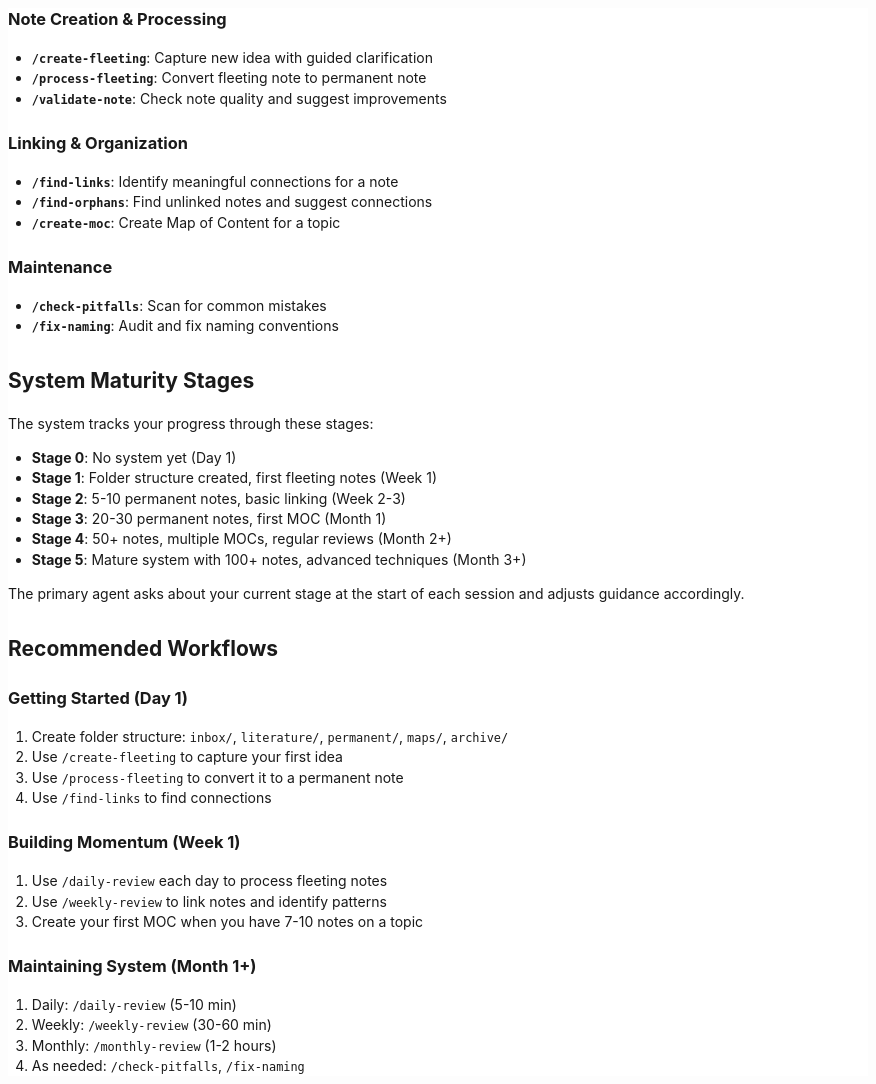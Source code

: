 ### Note Creation & Processing

- **`/create-fleeting`**: Capture new idea with guided clarification
- **`/process-fleeting`**: Convert fleeting note to permanent note
- **`/validate-note`**: Check note quality and suggest improvements

### Linking & Organization

- **`/find-links`**: Identify meaningful connections for a note
- **`/find-orphans`**: Find unlinked notes and suggest connections
- **`/create-moc`**: Create Map of Content for a topic

### Maintenance

- **`/check-pitfalls`**: Scan for common mistakes
- **`/fix-naming`**: Audit and fix naming conventions

## System Maturity Stages

The system tracks your progress through these stages:

- **Stage 0**: No system yet (Day 1)
- **Stage 1**: Folder structure created, first fleeting notes (Week 1)
- **Stage 2**: 5-10 permanent notes, basic linking (Week 2-3)
- **Stage 3**: 20-30 permanent notes, first MOC (Month 1)
- **Stage 4**: 50+ notes, multiple MOCs, regular reviews (Month 2+)
- **Stage 5**: Mature system with 100+ notes, advanced techniques (Month 3+)

The primary agent asks about your current stage at the start of each session and adjusts guidance accordingly.

## Recommended Workflows

### Getting Started (Day 1)

1. Create folder structure: `inbox/`, `literature/`, `permanent/`, `maps/`, `archive/`
2. Use `/create-fleeting` to capture your first idea
3. Use `/process-fleeting` to convert it to a permanent note
4. Use `/find-links` to find connections

### Building Momentum (Week 1)

1. Use `/daily-review` each day to process fleeting notes
2. Use `/weekly-review` to link notes and identify patterns
3. Create your first MOC when you have 7-10 notes on a topic

### Maintaining System (Month 1+)

1. Daily: `/daily-review` (5-10 min)
2. Weekly: `/weekly-review` (30-60 min)
3. Monthly: `/monthly-review` (1-2 hours)
4. As needed: `/check-pitfalls`, `/fix-naming`
